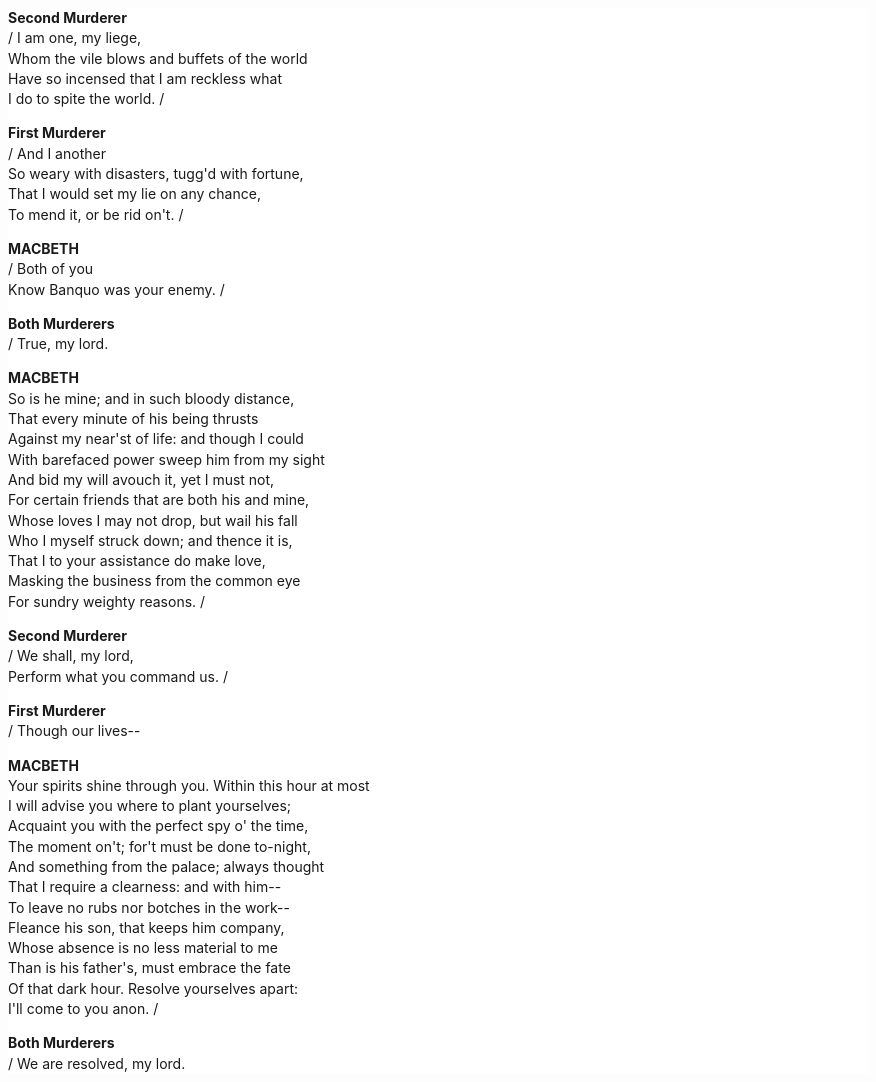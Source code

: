 **Second Murderer**  
/ I am one, my liege,  
Whom the vile blows and buffets of the world  
Have so incensed that I am reckless what  
I do to spite the world. /

**First Murderer**  
/ And I another  
So weary with disasters, tugg'd with fortune,  
That I would set my lie on any chance,  
To mend it, or be rid on't. /

**MACBETH**  
/ Both of you  
Know Banquo was your enemy. /

**Both Murderers**  
/ True, my lord.

**MACBETH**  
So is he mine; and in such bloody distance,  
That every minute of his being thrusts  
Against my near'st of life: and though I could  
With barefaced power sweep him from my sight  
And bid my will avouch it, yet I must not,  
For certain friends that are both his and mine,  
Whose loves I may not drop, but wail his fall  
Who I myself struck down; and thence it is,  
That I to your assistance do make love,  
Masking the business from the common eye  
For sundry weighty reasons. /

**Second Murderer**  
/ We shall, my lord,  
Perform what you command us. /

**First Murderer**  
/ Though our lives--

**MACBETH**  
Your spirits shine through you. Within this hour at most  
I will advise you where to plant yourselves;  
Acquaint you with the perfect spy o' the time,  
The moment on't; for't must be done to-night,  
And something from the palace; always thought  
That I require a clearness: and with him--  
To leave no rubs nor botches in the work--  
Fleance his son, that keeps him company,  
Whose absence is no less material to me  
Than is his father's, must embrace the fate  
Of that dark hour. Resolve yourselves apart:  
I'll come to you anon. /

**Both Murderers**  
/ We are resolved, my lord.
